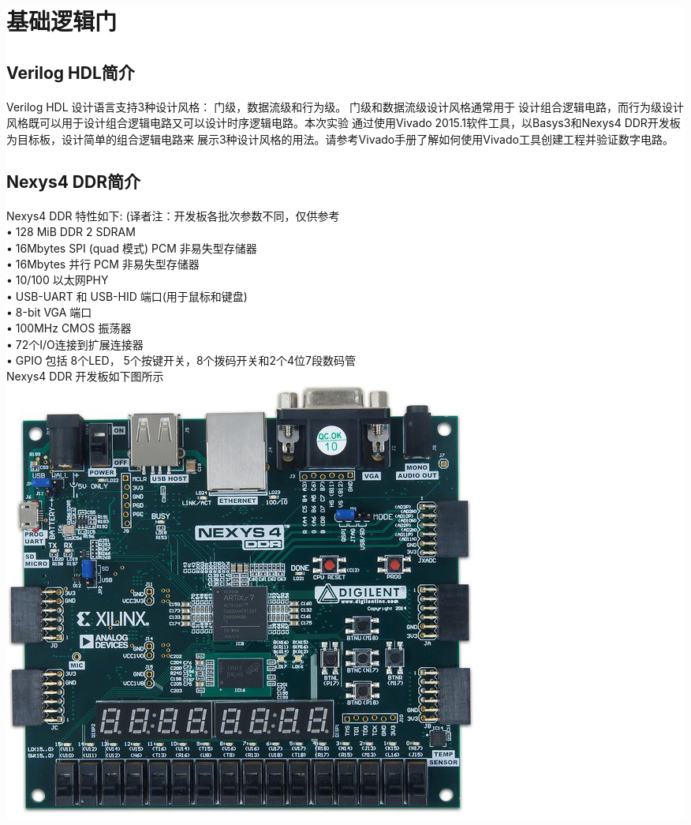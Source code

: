 # 基础逻辑门
## Verilog HDL简介
Verilog HDL 设计语言支持3种设计风格： 门级，数据流级和行为级。 门级和数据流级设计风格通常用于
设计组合逻辑电路，而行为级设计风格既可以用于设计组合逻辑电路又可以设计时序逻辑电路。本次实验
通过使用Vivado 2015.1软件工具，以Basys3和Nexys4 DDR开发板为目标板，设计简单的组合逻辑电路来
展示3种设计风格的用法。请参考Vivado手册了解如何使用Vivado工具创建工程并验证数字电路。
## Nexys4 DDR简介
Nexys4 DDR 特性如下: (译者注：开发板各批次参数不同，仅供参考  
• 128 MiB DDR 2 SDRAM  
• 16Mbytes SPI (quad 模式) PCM 非易失型存储器  
• 16Mbytes 并行 PCM 非易失型存储器  
• 10/100 以太网PHY  
• USB-UART 和 USB-HID 端口(用于鼠标和键盘)  
• 8-bit VGA 端口  
• 100MHz CMOS 振荡器  
• 72个I/O连接到扩展连接器  
• GPIO 包括 8个LED， 5个按键开关，8个拨码开关和2个4位7段数码管  
Nexys4 DDR 开发板如下图所示   
![](./Nexys4_DDR.png)
